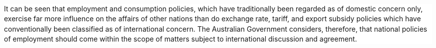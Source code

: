 It can be seen that employment and consumption policies, which have traditionally been regarded as of domestic concern only, exercise far more influence on the affairs of other nations than do exchange rate, tariff, and export subsidy policies which have conventionally been classified as of international concern. The Australian Government considers, therefore, that national policies of employment should come within the scope of matters subject to international discussion and agreement. 

